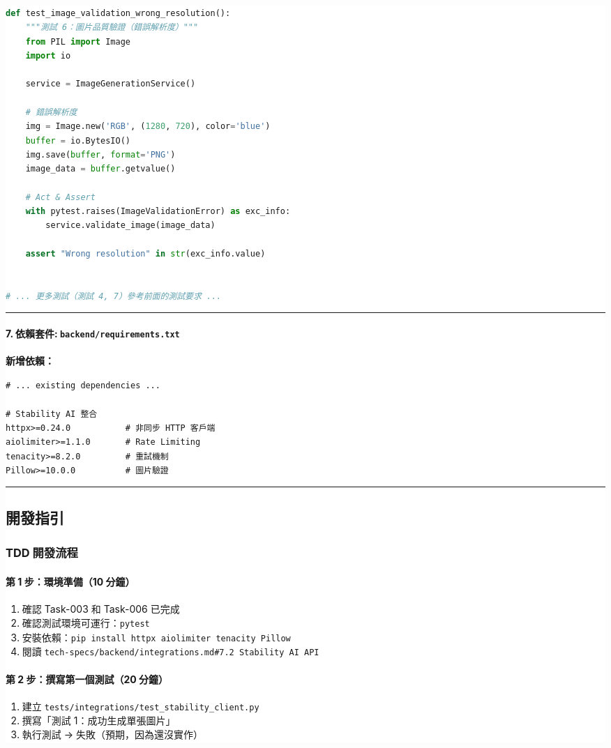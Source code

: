 ```python
def test_image_validation_wrong_resolution():
    """測試 6：圖片品質驗證（錯誤解析度）"""
    from PIL import Image
    import io

    service = ImageGenerationService()

    # 錯誤解析度
    img = Image.new('RGB', (1280, 720), color='blue')
    buffer = io.BytesIO()
    img.save(buffer, format='PNG')
    image_data = buffer.getvalue()

    # Act & Assert
    with pytest.raises(ImageValidationError) as exc_info:
        service.validate_image(image_data)

    assert "Wrong resolution" in str(exc_info.value)


# ... 更多測試（測試 4, 7）參考前面的測試要求 ...
```

---

#### 7. 依賴套件: `backend/requirements.txt`

**新增依賴：**

```txt
# ... existing dependencies ...

# Stability AI 整合
httpx>=0.24.0           # 非同步 HTTP 客戶端
aiolimiter>=1.1.0       # Rate Limiting
tenacity>=8.2.0         # 重試機制
Pillow>=10.0.0          # 圖片驗證
```

---

## 開發指引

### TDD 開發流程

#### 第 1 步：環境準備（10 分鐘）
1. 確認 Task-003 和 Task-006 已完成
2. 確認測試環境可運行：`pytest`
3. 安裝依賴：`pip install httpx aiolimiter tenacity Pillow`
4. 閱讀 `tech-specs/backend/integrations.md#7.2 Stability AI API`

#### 第 2 步：撰寫第一個測試（20 分鐘）
1. 建立 `tests/integrations/test_stability_client.py`
2. 撰寫「測試 1：成功生成單張圖片」
3. 執行測試 → 失敗（預期，因為還沒實作）
